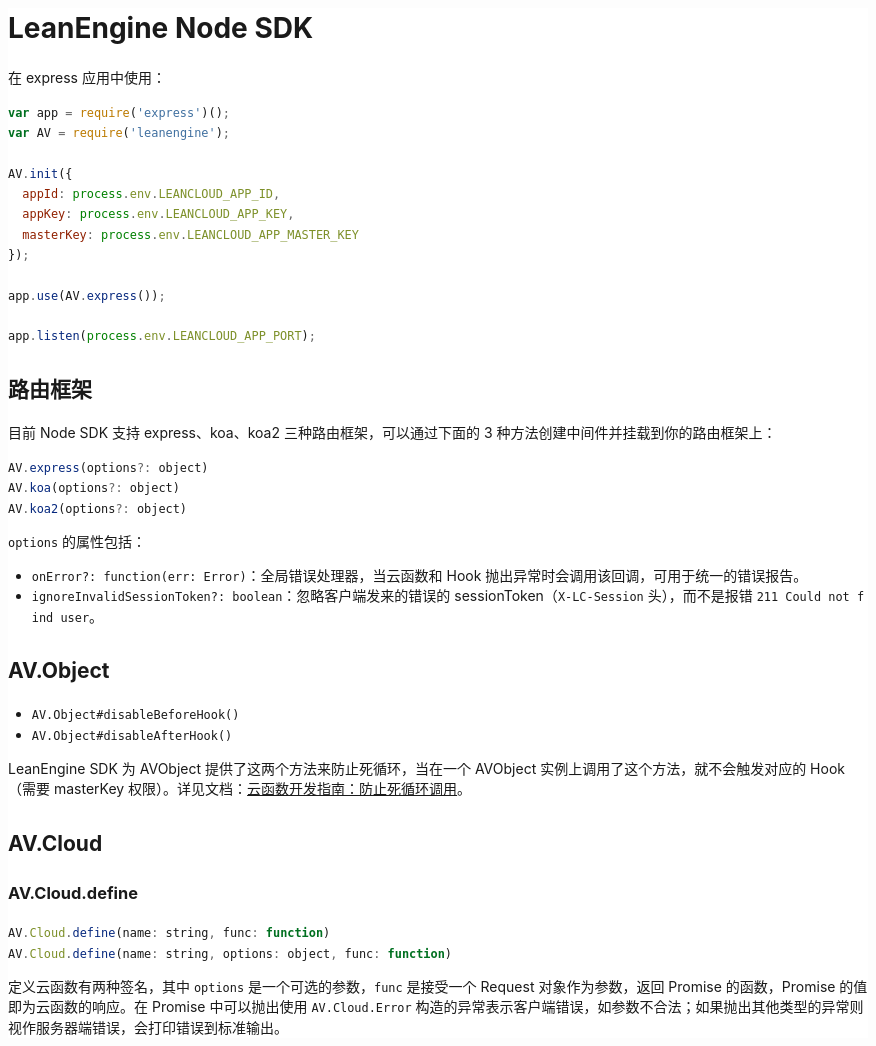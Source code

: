 # LeanEngine Node SDK

在 express 应用中使用：

```javascript
var app = require('express')();
var AV = require('leanengine');

AV.init({
  appId: process.env.LEANCLOUD_APP_ID,
  appKey: process.env.LEANCLOUD_APP_KEY,
  masterKey: process.env.LEANCLOUD_APP_MASTER_KEY
});

app.use(AV.express());

app.listen(process.env.LEANCLOUD_APP_PORT);
```

## 路由框架

目前 Node SDK 支持 express、koa、koa2 三种路由框架，可以通过下面的 3 种方法创建中间件并挂载到你的路由框架上：

```javascript
AV.express(options?: object)
AV.koa(options?: object)
AV.koa2(options?: object)
```

`options` 的属性包括：

- `onError?: function(err: Error)`：全局错误处理器，当云函数和 Hook 抛出异常时会调用该回调，可用于统一的错误报告。
- `ignoreInvalidSessionToken?: boolean`：忽略客户端发来的错误的 sessionToken（`X-LC-Session` 头），而不是报错 `211 Could not find user`。

## AV.Object

* `AV.Object#disableBeforeHook()`
* `AV.Object#disableAfterHook()`

LeanEngine SDK 为 AVObject 提供了这两个方法来防止死循环，当在一个 AVObject 实例上调用了这个方法，就不会触发对应的 Hook（需要 masterKey 权限）。详见文档：[云函数开发指南：防止死循环调用](https://leancloud.cn/docs/leanengine_cloudfunction_guide-node.html#防止死循环调用)。

## AV.Cloud

### AV.Cloud.define

```javascript
AV.Cloud.define(name: string, func: function)
AV.Cloud.define(name: string, options: object, func: function)
```

定义云函数有两种签名，其中 `options` 是一个可选的参数，`func` 是接受一个 Request 对象作为参数，返回 Promise 的函数，Promise 的值即为云函数的响应。在 Promise 中可以抛出使用 `AV.Cloud.Error` 构造的异常表示客户端错误，如参数不合法；如果抛出其他类型的异常则视作服务器端错误，会打印错误到标准输出。
